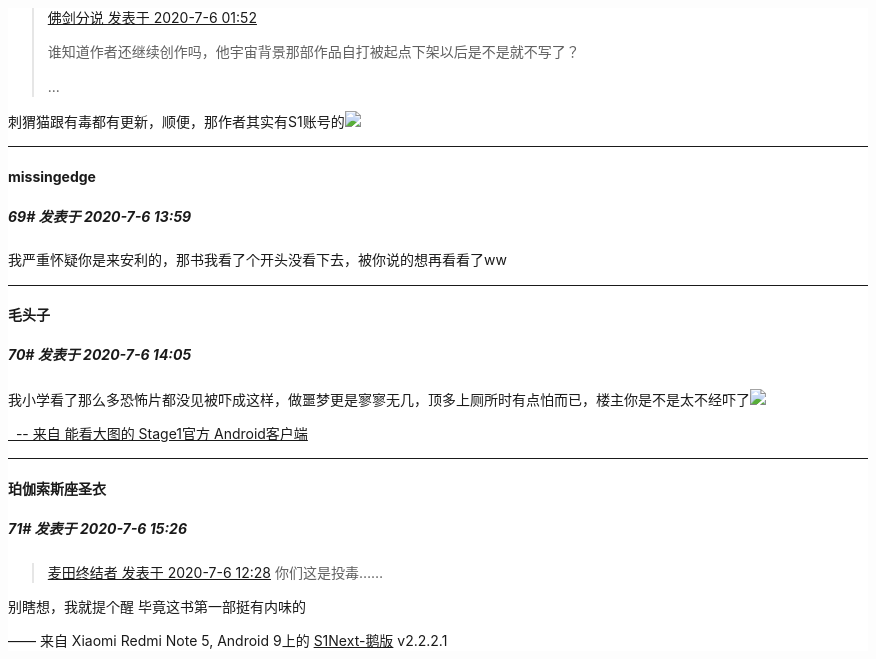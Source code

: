 

<blockquote><a href="httphttps://bbs.saraba1st.com/2b/forum.php?mod=redirect&amp;goto=findpost&amp;pid=48084204&amp;ptid=1946079" target="_blank">佛剑分说 发表于 2020-7-6 01:52</a>

谁知道作者还继续创作吗，他宇宙背景那部作品自打被起点下架以后是不是就不写了？


 ...</blockquote>
刺猬猫跟有毒都有更新，顺便，那作者其实有S1账号的<img src="https://static.saraba1st.com/image/smiley/face2017/028.png" referrerpolicy="no-referrer">







-----

####  missingedge  
##### 69#       发表于 2020-7-6 13:59




我严重怀疑你是来安利的，那书我看了个开头没看下去，被你说的想再看看了ww







-----

####  毛头子  
##### 70#       发表于 2020-7-6 14:05




我小学看了那么多恐怖片都没见被吓成这样，做噩梦更是寥寥无几，顶多上厕所时有点怕而已，楼主你是不是太不经吓了<img src="https://static.saraba1st.com/image/smiley/face2017/001.png" referrerpolicy="no-referrer">

[  -- 来自 能看大图的 Stage1官方 Android客户端](https://www.coolapk.com/apk/140634)







-----

####  珀伽索斯座圣衣  
##### 71#       发表于 2020-7-6 15:26



<blockquote><a href="httphttps://bbs.saraba1st.com/2b/forum.php?mod=redirect&amp;goto=findpost&amp;pid=48088379&amp;ptid=1946079" target="_blank">麦田终结者 发表于 2020-7-6 12:28</a>
你们这是投毒……</blockquote>
别瞎想，我就提个醒
毕竟这书第一部挺有内味的

—— 来自 Xiaomi Redmi Note 5, Android 9上的 [S1Next-鹅版](https://github.com/ykrank/S1-Next/releases) v2.2.2.1
